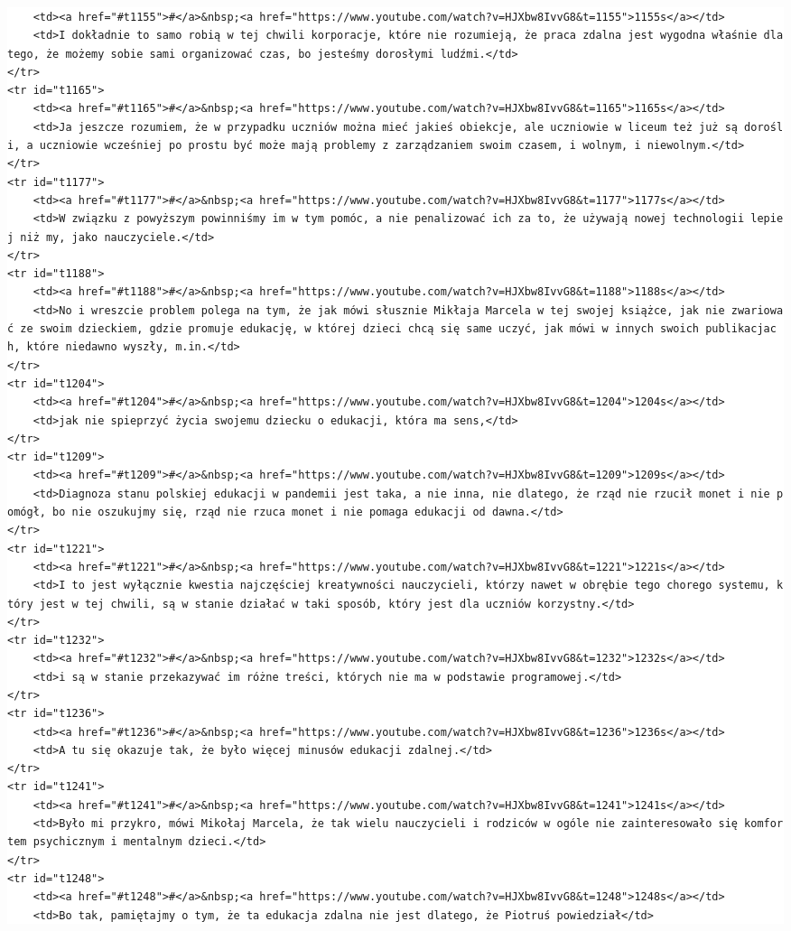         <td><a href="#t1155">#</a>&nbsp;<a href="https://www.youtube.com/watch?v=HJXbw8IvvG8&t=1155">1155s</a></td>
        <td>I dokładnie to samo robią w tej chwili korporacje, które nie rozumieją, że praca zdalna jest wygodna właśnie dlatego, że możemy sobie sami organizować czas, bo jesteśmy dorosłymi ludźmi.</td>
    </tr>
    <tr id="t1165">
        <td><a href="#t1165">#</a>&nbsp;<a href="https://www.youtube.com/watch?v=HJXbw8IvvG8&t=1165">1165s</a></td>
        <td>Ja jeszcze rozumiem, że w przypadku uczniów można mieć jakieś obiekcje, ale uczniowie w liceum też już są dorośli, a uczniowie wcześniej po prostu być może mają problemy z zarządzaniem swoim czasem, i wolnym, i niewolnym.</td>
    </tr>
    <tr id="t1177">
        <td><a href="#t1177">#</a>&nbsp;<a href="https://www.youtube.com/watch?v=HJXbw8IvvG8&t=1177">1177s</a></td>
        <td>W związku z powyższym powinniśmy im w tym pomóc, a nie penalizować ich za to, że używają nowej technologii lepiej niż my, jako nauczyciele.</td>
    </tr>
    <tr id="t1188">
        <td><a href="#t1188">#</a>&nbsp;<a href="https://www.youtube.com/watch?v=HJXbw8IvvG8&t=1188">1188s</a></td>
        <td>No i wreszcie problem polega na tym, że jak mówi słusznie Mikłaja Marcela w tej swojej książce, jak nie zwariować ze swoim dzieckiem, gdzie promuje edukację, w której dzieci chcą się same uczyć, jak mówi w innych swoich publikacjach, które niedawno wyszły, m.in.</td>
    </tr>
    <tr id="t1204">
        <td><a href="#t1204">#</a>&nbsp;<a href="https://www.youtube.com/watch?v=HJXbw8IvvG8&t=1204">1204s</a></td>
        <td>jak nie spieprzyć życia swojemu dziecku o edukacji, która ma sens,</td>
    </tr>
    <tr id="t1209">
        <td><a href="#t1209">#</a>&nbsp;<a href="https://www.youtube.com/watch?v=HJXbw8IvvG8&t=1209">1209s</a></td>
        <td>Diagnoza stanu polskiej edukacji w pandemii jest taka, a nie inna, nie dlatego, że rząd nie rzucił monet i nie pomógł, bo nie oszukujmy się, rząd nie rzuca monet i nie pomaga edukacji od dawna.</td>
    </tr>
    <tr id="t1221">
        <td><a href="#t1221">#</a>&nbsp;<a href="https://www.youtube.com/watch?v=HJXbw8IvvG8&t=1221">1221s</a></td>
        <td>I to jest wyłącznie kwestia najczęściej kreatywności nauczycieli, którzy nawet w obrębie tego chorego systemu, który jest w tej chwili, są w stanie działać w taki sposób, który jest dla uczniów korzystny.</td>
    </tr>
    <tr id="t1232">
        <td><a href="#t1232">#</a>&nbsp;<a href="https://www.youtube.com/watch?v=HJXbw8IvvG8&t=1232">1232s</a></td>
        <td>i są w stanie przekazywać im różne treści, których nie ma w podstawie programowej.</td>
    </tr>
    <tr id="t1236">
        <td><a href="#t1236">#</a>&nbsp;<a href="https://www.youtube.com/watch?v=HJXbw8IvvG8&t=1236">1236s</a></td>
        <td>A tu się okazuje tak, że było więcej minusów edukacji zdalnej.</td>
    </tr>
    <tr id="t1241">
        <td><a href="#t1241">#</a>&nbsp;<a href="https://www.youtube.com/watch?v=HJXbw8IvvG8&t=1241">1241s</a></td>
        <td>Było mi przykro, mówi Mikołaj Marcela, że tak wielu nauczycieli i rodziców w ogóle nie zainteresowało się komfortem psychicznym i mentalnym dzieci.</td>
    </tr>
    <tr id="t1248">
        <td><a href="#t1248">#</a>&nbsp;<a href="https://www.youtube.com/watch?v=HJXbw8IvvG8&t=1248">1248s</a></td>
        <td>Bo tak, pamiętajmy o tym, że ta edukacja zdalna nie jest dlatego, że Piotruś powiedział</td>